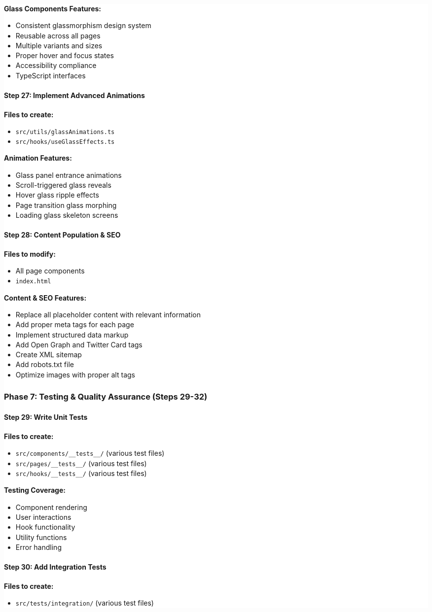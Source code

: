 **Glass Components Features:**
- Consistent glassmorphism design system
- Reusable across all pages
- Multiple variants and sizes
- Proper hover and focus states
- Accessibility compliance
- TypeScript interfaces

#### Step 27: Implement Advanced Animations
**Files to create:**
- `src/utils/glassAnimations.ts`
- `src/hooks/useGlassEffects.ts`

**Animation Features:**
- Glass panel entrance animations
- Scroll-triggered glass reveals
- Hover glass ripple effects
- Page transition glass morphing
- Loading glass skeleton screens

#### Step 28: Content Population & SEO
**Files to modify:**
- All page components
- `index.html`

**Content & SEO Features:**
- Replace all placeholder content with relevant information
- Add proper meta tags for each page
- Implement structured data markup
- Add Open Graph and Twitter Card tags
- Create XML sitemap
- Add robots.txt file
- Optimize images with proper alt tags

### Phase 7: Testing & Quality Assurance (Steps 29-32)

#### Step 29: Write Unit Tests
**Files to create:**
- `src/components/__tests__/` (various test files)
- `src/pages/__tests__/` (various test files)
- `src/hooks/__tests__/` (various test files)

**Testing Coverage:**
- Component rendering
- User interactions
- Hook functionality
- Utility functions
- Error handling

#### Step 30: Add Integration Tests
**Files to create:**
- `src/tests/integration/` (various test files)
